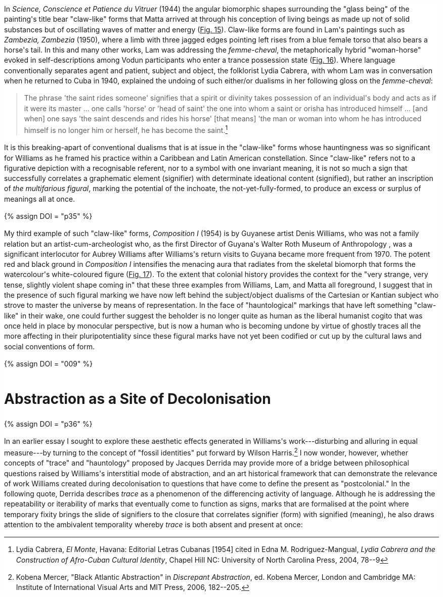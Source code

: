 In *Science, Conscience et Patience du Vitruer* (1944) the angular biomorphic shapes surrounding the "glass being" of the painting's title bear "claw-like" forms that Matta arrived at through his conception of living beings as made up not of solid substances but of oscillating waves of matter and energy ([Fig. 15](#figure15)). Claw-like forms are found in Lam's paintings such as *Zambezia, Zambezia* (1950), where a limb with three jagged edges pointing left rises from a blue female torso that also bears a horse's tail. In this and many other works, Lam was addressing the *femme-cheval*, the metaphorically hybrid "woman-horse" evoked in self-descriptions among Vodun participants who enter a trance possession state ([Fig. 16](#figure16)). Where language conventionally separates agent and patient, subject and object, the folklorist Lydia Cabrera, with whom Lam was in conversation when he returned to Cuba in 1940, explained the undoing of such either/or dualisms in her following gloss on the *femme-cheval*: 

> The phrase 'the saint rides someone' signifies that a spirit or divinity takes possession of an individual's body and acts as if it were its master ... one calls 'horse' or 'head of saint' the one into whom a saint or orisha has introduced himself ... \[and when\] one says 'the saint descends and rides his horse' \[that means\] 'the man or woman into whom he has introduced himself is no longer him or herself, he has become the saint.[^30]

It is this breaking-apart of conventional dualisms that is at issue in the "claw-like" forms whose hauntingness was so significant for Williams as he framed his practice within a Caribbean and Latin American constellation. Since "claw-like" refers not to a figurative depiction with a recognisable referent, nor to a symbol with one invariant meaning, it is not so much a sign that successfully correlates a graphematic element (signifier) with determinate ideational content (signified), but rather an inscription of *the multifarious figural*, marking the potential of the inchoate, the not-yet-fully-formed, to produce an excess or surplus of meanings all at once.

{% assign DOI = "p35" %}

My third example of such "claw-like" forms, *Composition I* (1954) is by Guyanese artist Denis Williams, who was not a family relation but an artist-cum-archeologist who, as the first Director of Guyana's Walter Roth Museum of Anthropology , was a significant interlocutor for Aubrey Williams after Williams's return visits to Guyana became more frequent from 1970. The potent red and black ground in *Composition I* intensifies the menacing aura that radiates from the skeletal biomorph that forms the watercolour's white-coloured figure ([Fig. 17](#figure17)). To the extent that colonial history provides the context for the "very strange, very tense, slightly violent shape coming in" that these three examples from Williams, Lam, and Matta all foreground, I suggest that in the presence of such figural marking we have now left behind the subject/object dualisms of the Cartesian or Kantian subject who strove to master the universe by means of representation. In the face of "hauntological" markings that have left something "claw-like" in their wake, one could further suggest the beholder is no longer quite as human as the liberal humanist cogito that was once held in place by monocular perspective, but is now a human who is becoming undone by virtue of ghostly traces all the more affecting in their pluripotentiality since these figural marks have not yet been codified or cut up by the cultural laws and social conventions of form.

{% assign DOI = "009" %}

# Abstraction as a Site of Decolonisation

{% assign DOI = "p36" %}

In an earlier essay I sought to explore these aesthetic effects generated in Williams's work---disturbing and alluring in equal measure---by turning to the concept of "fossil identities" put forward by Wilson Harris.[^31] I now wonder, however, whether concepts of "trace" and "hauntology" proposed by Jacques Derrida may provide more of a bridge between philosophical questions raised by Williams's interstitial mode of abstraction, and an art historical framework that can demonstrate the relevance of work Williams created during decolonisation to questions that have come to define the present as "postcolonial." In the following quote, Derrida describes *trace* as a phenomenon of the differencing activity of language. Although he is addressing the repeatability or iterability of marks that eventually come to function as signs, marks that are formalised at the point where temporary fixity brings the slide of signifiers to the closure that correlates signifier (form) with signified (meaning), he also draws attention to the ambivalent temporality whereby *trace* is both absent and present at once:


[^1]: A useful point of entry to the field is provided by Robin Cohen, *Global Diasporas: An Introduction*, London: University College Press, 1997.
[^2]: Guy Brett, "A World Aesthetic" \[1988\] in *Guyana Dreaming: The Art of Aubrey Williams*, ed. Anne Walmsley, Sydney: Dangeroo Press, 1990, 97.
[^3]: Eddie Chambers, *Black Artists in British Art: A History Since the 1950s*, London: I.B. Tauris, 2014, 10--24. Artist Sonia Boyce and art historian Leon Wainwright were among invited speakers at the *Aubrey Williams: In Profile* Study Day held at Tate Britain, 21 September 2007; the 2010 exhibitions were accompanied by the catalogue *Aubrey Williams: Atlantic Fire*, ed. Reyahn King, Liverpool: National Museums Liverpool and October Gallery, 2010.
[^4]: Stuart Hall, "Black Diaspora Artists in Britain: Three 'Moments' in Post-War History," *History Workshop Journal* Vol 61 n 1, March 2006, 10.
[^5]: The Museum of Modern Art visitor handout, March 30 1969, cited in Susan Cahan, *Mounting Frustration: Art Museums in the Age of Black Power*, Durham NC: Duke University Press, 2015, 207.
[^6]: See, "Disavowal," Jean Laplanche and Jean-Bertrand Pontalis, *The Language of Psycho-analysis*, 1968 trans. Donald Nicholson Smith, New York: W.W. Norton & Co., 1974, 118--121.
[^7]: Barnor Hesse, "Symptomatically Black: A Creolization of the Political," in *Creolizing the Political*, eds. Françoise Lionnet and Shu-mei Shih, Durham NC: Duke University Press, 2011, 37--61.
[^8]: See Fredric Jameson, *The Political Unconscious: Narrative as a Socially Symbolic Act,* Ithaca: Cornell University Press, 1981.
[^9]: Jan Carew, "Portrait of the Artist: Aubrey Williams" *Art News and Review* \[1959\] in *Guyana Dreaming*, ed. Walmsley, 1990, 66--67.
[^10]: Rasheed Araeen, "Conversation with Aubrey Williams," *Third Text* Vol 1 no 2, 1987, 25--52.
[^11]: According to one source, the "Assistant Curator of the Commonwealth Institute Art Gallery made contact with Denis Bowen and agreed ... \[to\] ... leave most of the organization up to Denis Bowen provided that ... the final selection was to be decided in consultation with the Institute's art advisor, Eric Newton, art critic of *The Guardian*," Simon Pierse, *Australian Art and Artists in London, 1950--1965: An Antipodean Summer*, Farnham: Ashgate, 2012, 176.
[^12]: Araeen, "Conversation with Aubrey Williams," 1987, 36.
[^13]: Gavin Butt, "America and its Discontents: Art and Politics, 1945--60," in *Companion to Art Since 1945*, ed. Amelia Jones, Malden MA: Blackwell, 2006, 24.
[^14]: Jean-François Lyotard, *Discourse, Figure*, 1971: trans. Antony Hudek and Mary Lydon, Minneapolis: University of Minnesota, 2011.
[^15]: See *The Dark Monarch: Magic and Modernity in British Art*, eds. Michael Bracewell, Martin Clark, and Alun Rowlands, London: Tate Publishing, 2009.
[^16]: Maridowa Williams, interview with the author, London, 10 October 2017.
[^17]: Jan Carew, "Portrait of the Artist," in Walmsley, *Guyana Dreaming*, 1990, 66--67.
[^18]: *Now & Coming Time: A Symposium on Aubrey Williams and the Textual and Visual Arts of Guyana and the Caribbean*, 26 April 2017, University of Cambridge.
[^19]: Clement Greenberg, "American-Type Painting," \[1955\] in *Art and Culture: Selected Essays*, Boston MA: Beacon Press, 1961, 208--229.
[^20]: Guy Brett, "A Tragic Excitement," in *Aubrey Williams*, eds. Andrew Dempsey, Gilane Tawadros and Maridowa Williams, London: Institute of International Visual Arts, 1997, 30--31.
[^21]: Mark Cheetham, *The Rhetoric of Purity: Essentialist Theory and the Advent of Abstract Painting*, Cambridge: Cambridge University Press, 1994.
[^22]: Donald Locke, "Contemporary Guyanese Painters," *Kaie*, National History and Arts Council, Guyana, no 2, May 1966 in Walmsley, *Guyana Dreaming*, 1990, 72, emphasis added.
[^23]: Michael Fried, "Three American Painters: Kenneth Noland, Jules Olitski, Frank Stella," \[1965\] in *Art and Objecthood: Essays and Reviews*, Chicago: University of Chicago Press, 1998, 213--266.
[^24]: Alain Locke, "The Legacy of the Ancestral Arts," in *The New Negro: An Interpretation,* ed. Alain Locke, \[1925\] New York: Simon & Schuster, 1992, 254--267.
[^25]: Mark Godfrey, *Abstraction and the Holocaust*, New Haven CT: Yale University Press, 2007.
[^26]: Denis Williams, "Aubrey Williams in Guyana," in *Aubrey Williams*, eds. Dempsey, Tawadros and Williams, 1997, 40.
[^27]: Anne Walmsley, *The Caribbean Artists Movement, 1966--1972: A Literary and Cultural History*, London and Port of Spain: New Beacon Books, 1992.
[^28]: Aubrey Williams, "A Glimpse of Caribbean Art," 1967 cited in Walmsley, *The Caribbean Artists Movement*, 1992, 13--14, emphasis added.
[^29]: Cathy Caruth, *Unclaimed Experience: Trauma, Narrative, and History*, Baltimore MD: John Hopkins University Press, 1996.
[^30]: Lydia Cabrera, *El Monte*, Havana: Editorial Letras Cubanas \[1954\] cited in Edna M. Rodriguez-Mangual, *Lydia Cabrera and the Construction of Afro-Cuban Cultural Identity*, Chapel Hill NC: University of North Carolina Press, 2004, 78--9
[^31]: Kobena Mercer, "Black Atlantic Abstraction" in *Discrepant Abstraction*, ed. Kobena Mercer, London and Cambridge MA: Institute of International Visual Arts and MIT Press, 2006, 182--205.
[^32]: Jacques Derrida, "Différance" in *Margins of Philosophy* trans. Alan Bass, Chicago: University of Chicago Press, 1984, 13.
[^33]: See Jacques Derrida, *Spectres of Marx: The State of the Debt, the Work of Mourning, and the New International*, 1993; trans. Peggy Kamuf, New York: Routledge, 1994.
[^34]: See Evelyn A. Williams, *The Art of Denis Williams*, London: Peepal Press, 2012.
[^35]: Stuart Hall with Bill Schwarz, "Race and Its Disavowal," in *Familiar Stranger: A Life Between Two Islands*, Durham NC: Duke University Press, 2017, 95--106.
[^36]: Kirsten Holst and Anna Rutherford, "Fossils" from *The Enigma of Values: An Introduction to Wilson Harris* \[1976\], in *The Postcolonial Studies Reader*, eds. Bill Ashcroft, Gareth Griffiths and Helen Tiffin, New York: Routledge, 1995, 185--188, emphasis added.
[^37]: See Stuart Hall, "Race, Class, and Pluralism in Caribbean Societies" in *Race and Class in Post-Colonial Society*, Paris: UNESCO 1977, 150--182, and Stuart Hall, "Cultural Identity and Diaspora" in *Identity: Community, Culture and Difference*, ed. Jonathan Rutherford, London: Lawrence & Wishart, 1990, 222--239.
[^38]: Stuart Hall cited in Bill Schwarz, "Living with Difference: Stuart Hall in Conversation with Bill Schwarz," *Soundings* 27, 2007, 150--151.
[^39]: Bill Schwarz, "Introduction," *West Indian Intellectuals in Britain*, Manchester: Manchester University Press, 2003, 3.
[^40]: Williams spoke at the seminar on "Seeking a Black Aesthetic," chaired by artist Errol Lloyd and organised by Creation for Liberation at Brixton Village, Brixton Hill, following the *Open Exhibition*, 17 October--7 November 1987, selected by a panel that included black British artists, Eddie Chambers, Chila Kumari Burman and Eugene Palmer. See http: new. diaspora-artists.net/index.php.
[^41]: Imruh Bakari Caesar, director, *The Mark of the Hand: Aubrey Williams* (1986), 52 min, produced by Arts Council of Great Britain, distributed on DVD by Concord Media.
[^42]: Aubrey Williams, "The Predicament of the Artist in the Caribbean," *Savacou* no 2, September 1970, in Walmsley, *Guyana Dreaming*, 1990, 15.
[^43]: Aubrey Williams, "Caribbean Visual Art: A Framework for Further Inquiry," *The Literary Half-Yearly*, Mysore, Vol XI no 2 July 1970, in Walmsley, *Guyana Dreaming*, 1990, 21. Following his return visits to Guyana, Williams developed a close relationship with the Jamaican art scene through his friendship with Karl Parboosingh, which is touched on by Claudia Hucke, *Picturing the Postcolonial Nation: (Inter)Nationalism in the Art of Jamaica, 1962--1975*, Kingston: Ian Randle Publishers, 2013.
[^44]: Williams, "Caribbean Visual Art", 1990, 28.